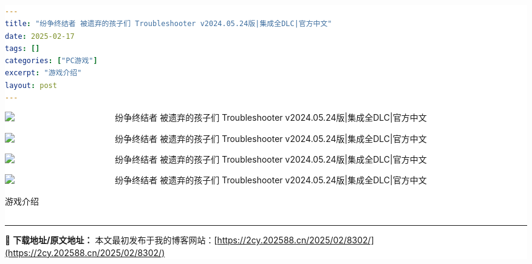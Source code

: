 ```yaml
---
title: "纷争终结者 被遗弃的孩子们 Troubleshooter v2024.05.24版|集成全DLC|官方中文"
date: 2025-02-17
tags: []
categories: ["PC游戏"]
excerpt: "游戏介绍"
layout: post
---
```


<div></div>
<div>
<p style="text-align: center;"><img style="display: block; margin-left: auto; margin-right: auto; width: 100%; height: auto;" src="https://2cy.202588.cn/wp-content/uploads/2025/02/20250218_67b411aa39ea4.webp" alt="纷争终结者 被遗弃的孩子们 Troubleshooter v2024.05.24版|集成全DLC|官方中文" /></p>
<p style="text-align: center;"><img style="display: block; margin-left: auto; margin-right: auto; width: 100%; height: auto;" src="https://2cy.202588.cn/wp-content/uploads/2025/02/20250218_67b411aa7c89a.webp" alt="纷争终结者 被遗弃的孩子们 Troubleshooter v2024.05.24版|集成全DLC|官方中文" /></p>
<p style="text-align: center;"><img style="display: block; margin-left: auto; margin-right: auto; width: 100%; height: auto;" src="https://2cy.202588.cn/wp-content/uploads/2025/02/20250218_67b411aacd8fd.webp" alt="纷争终结者 被遗弃的孩子们 Troubleshooter v2024.05.24版|集成全DLC|官方中文" /></p>
<p style="text-align: center;"><img style="display: block; margin-left: auto; margin-right: auto; width: 100%; height: auto;" src="https://2cy.202588.cn/wp-content/uploads/2025/02/20250218_67b411ab0e688.webp" alt="纷争终结者 被遗弃的孩子们 Troubleshooter v2024.05.24版|集成全DLC|官方中文" /></p>
游戏介绍
<p style="white-space: normal; text-indent: 2em; text-align: left;"></p>

<h2 style="white-space: normal; text-indent: 2em; text-align: left;"></h2>
</div>

---
📖 **下载地址/原文地址：** 本文最初发布于我的博客网站：[https://2cy.202588.cn/2025/02/8302/](https://2cy.202588.cn/2025/02/8302/)
